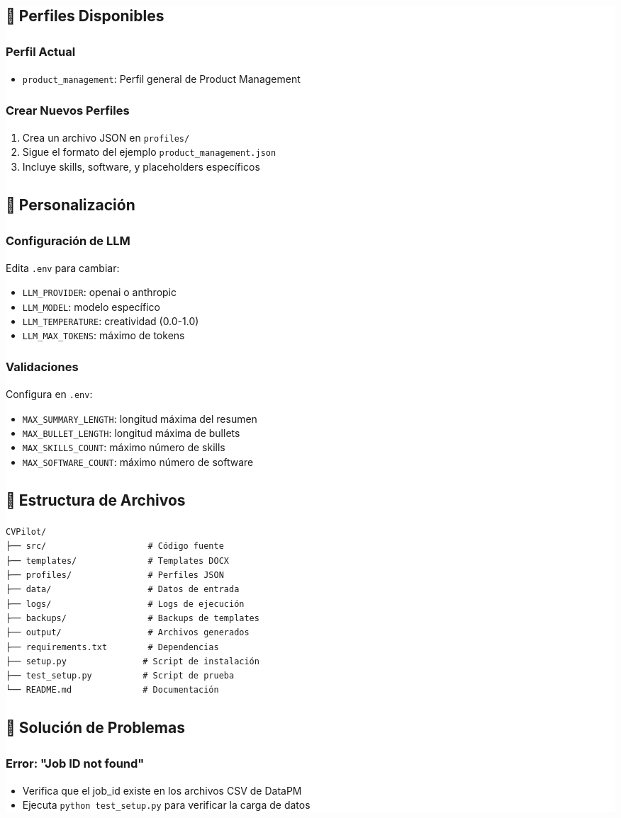 ## 👤 Perfiles Disponibles

### Perfil Actual
- `product_management`: Perfil general de Product Management

### Crear Nuevos Perfiles
1. Crea un archivo JSON en `profiles/`
2. Sigue el formato del ejemplo `product_management.json`
3. Incluye skills, software, y placeholders específicos

## 🔧 Personalización

### Configuración de LLM
Edita `.env` para cambiar:
- `LLM_PROVIDER`: openai o anthropic
- `LLM_MODEL`: modelo específico
- `LLM_TEMPERATURE`: creatividad (0.0-1.0)
- `LLM_MAX_TOKENS`: máximo de tokens

### Validaciones
Configura en `.env`:
- `MAX_SUMMARY_LENGTH`: longitud máxima del resumen
- `MAX_BULLET_LENGTH`: longitud máxima de bullets
- `MAX_SKILLS_COUNT`: máximo número de skills
- `MAX_SOFTWARE_COUNT`: máximo número de software

## 📁 Estructura de Archivos

```
CVPilot/
├── src/                    # Código fuente
├── templates/              # Templates DOCX
├── profiles/               # Perfiles JSON
├── data/                   # Datos de entrada
├── logs/                   # Logs de ejecución
├── backups/                # Backups de templates
├── output/                 # Archivos generados
├── requirements.txt        # Dependencias
├── setup.py               # Script de instalación
├── test_setup.py          # Script de prueba
└── README.md              # Documentación
```

## 🐛 Solución de Problemas

### Error: "Job ID not found"
- Verifica que el job_id existe en los archivos CSV de DataPM
- Ejecuta `python test_setup.py` para verificar la carga de datos
